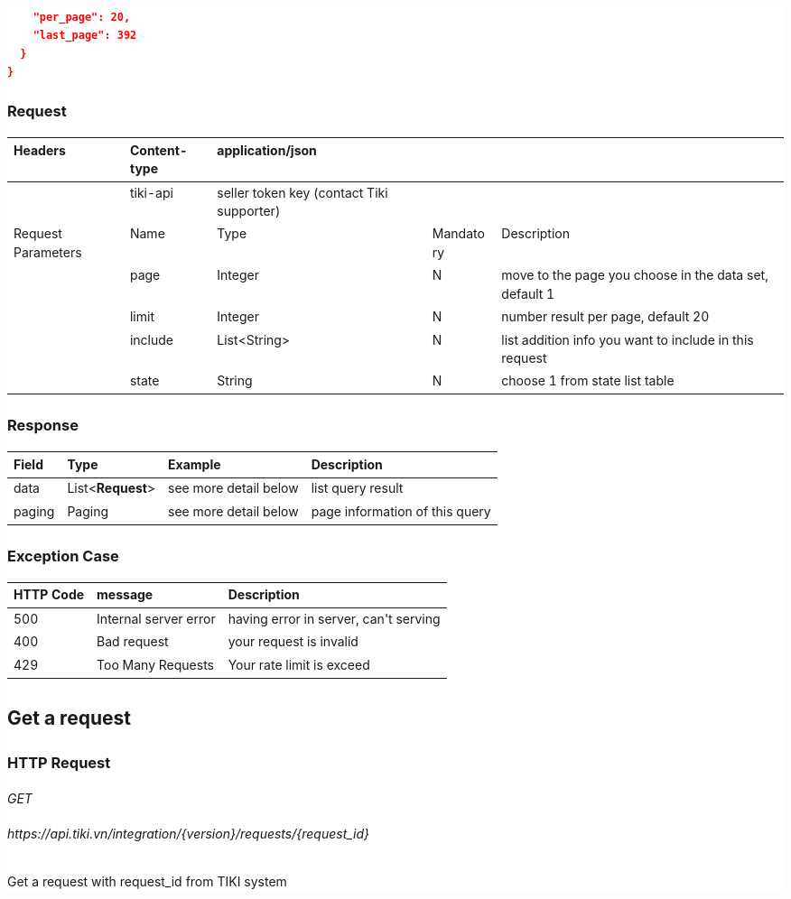 ```json
    "per_page": 20,
    "last_page": 392
  }
}
```
### **Request**

| Headers | Content-type | application/json |  |  |
| :--- | :--- | :--- | :--- | :--- |
|  | tiki-api | seller token key (contact Tiki supporter)  |  |  |
| Request Parameters | Name | Type | Mandatory | Description |
|  | page | Integer | N | move to the page you choose in the data set, default 1|
|  | limit | Integer | N | number result per page, default 20 |
|  | include | List\<String> | N | list addition info you want to include in this request |
|  | state | String | N | choose 1 from state list table |


### **Response**

| Field | Type | Example | Description |
| :--- | :--- | :--- | :--- |
| data | List<**Request**> | see more detail below | list query result |
| paging | Paging | see more detail below | page information of this query |

### **Exception Case**

| HTTP Code | message | Description |
| :--- | :--- | :--- |
| 500 | Internal server error | having error in server, can't serving |
| 400 | Bad request | your request is invalid |
| 429 | Too Many Requests | Your rate limit is exceed |



## Get a request
### HTTP Request ###
<div class="api-endpoint">
	<div class="endpoint-data">
		<i class="label label-get">GET</i>
		<h6>https://api.tiki.vn/integration/{version}/requests/{request_id}</h6>
	</div>
</div>

Get a request with request_id from TIKI system
